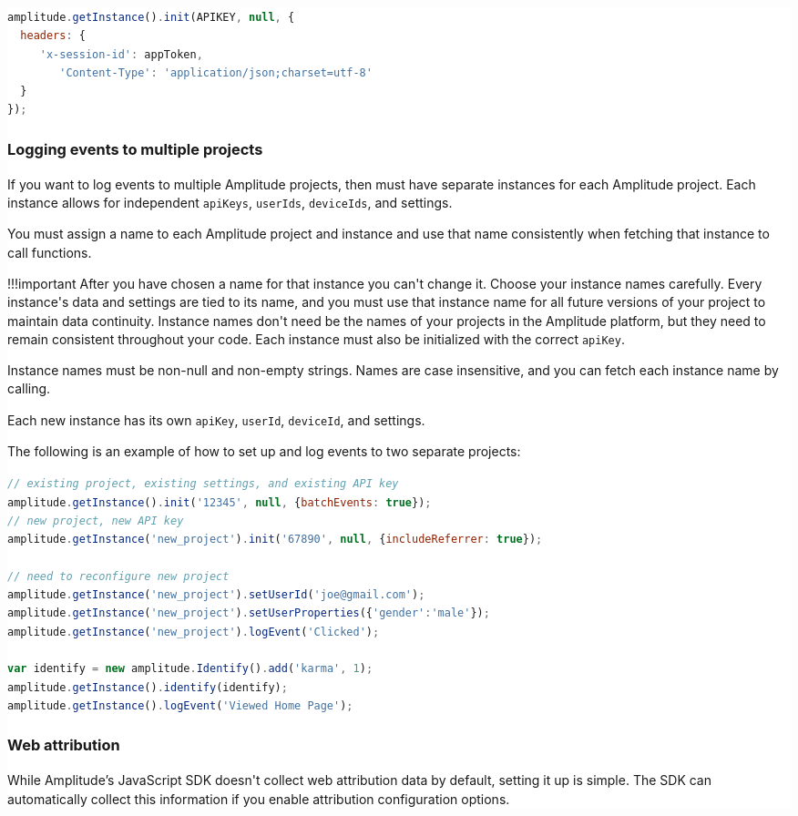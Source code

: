 ```js
amplitude.getInstance().init(APIKEY, null, {
  headers: {
     'x-session-id': appToken,
        'Content-Type': 'application/json;charset=utf-8'
  }
});
```

### Logging events to multiple projects

If you want to log events to multiple Amplitude projects, then must have separate instances for each Amplitude project.
 Each instance allows for independent `apiKeys`, `userIds`, `deviceIds`, and settings.

You must assign a name to each Amplitude project and instance and use that name consistently when fetching that instance to call functions.

!!!important
    After you have chosen a name for that instance you can't change it.
    Choose your instance names carefully. Every instance's data and settings are tied to its name, and you must use that instance name for all future versions of your project to maintain data continuity.
    Instance names don't need be the names of your projects in the Amplitude platform, but they need to remain consistent throughout your code. Each instance must also be initialized with the correct `apiKey`.

Instance names must be non-null and non-empty strings. Names are case insensitive, and you can fetch each instance name by calling.

Each new instance has its own `apiKey`, `userId`, `deviceId`, and settings.

The following is an example of how to set up and log events to two separate projects:

```js
// existing project, existing settings, and existing API key
amplitude.getInstance().init('12345', null, {batchEvents: true});
// new project, new API key
amplitude.getInstance('new_project').init('67890', null, {includeReferrer: true});

// need to reconfigure new project
amplitude.getInstance('new_project').setUserId('joe@gmail.com');
amplitude.getInstance('new_project').setUserProperties({'gender':'male'});
amplitude.getInstance('new_project').logEvent('Clicked');

var identify = new amplitude.Identify().add('karma', 1);
amplitude.getInstance().identify(identify);
amplitude.getInstance().logEvent('Viewed Home Page');
```

### Web attribution

While Amplitude’s JavaScript SDK doesn't collect web attribution data by default, setting it up is simple.
 The SDK can automatically collect this information if you enable attribution configuration options.
